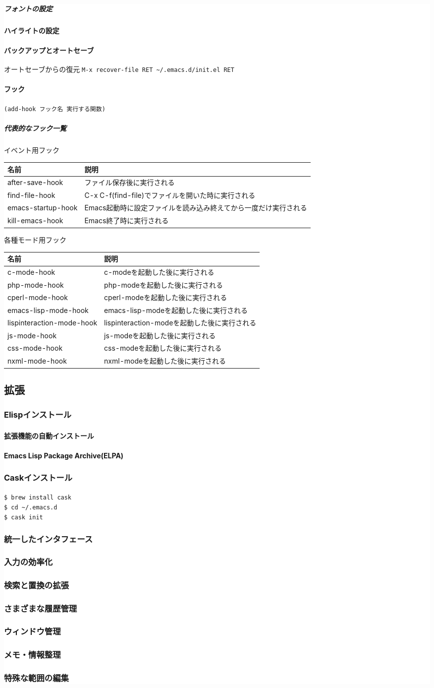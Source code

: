 ##### フォントの設定
#### ハイライトの設定
#### バックアップとオートセーブ
オートセーブからの復元
`M-x recover-file RET ~/.emacs.d/init.el RET`
#### フック
`(add-hook フック名 実行する関数)`
##### 代表的なフック一覧
イベント用フック

| 名前            | 説明         |
|:---------------|:------------|
| after-save-hook  | ファイル保存後に実行される  |
| find-file-hook  | C-x C-f(find-file)でファイルを開いた時に実行される  |
| emacs-startup-hook  | Emacs起動時に設定ファイルを読み込み終えてから一度だけ実行される  |
| kill-emacs-hook  | Emacs終了時に実行される  |

各種モード用フック

| 名前            | 説明         |
|:---------------|:------------|
| c-mode-hook  | c-modeを起動した後に実行される  |
| php-mode-hook  | php-modeを起動した後に実行される  |
| cperl-mode-hook  | cperl-modeを起動した後に実行される  |
| emacs-lisp-mode-hook  | emacs-lisp-modeを起動した後に実行される  |
| lispinteraction-mode-hook  | lispinteraction-modeを起動した後に実行される  |
| js-mode-hook  | js-modeを起動した後に実行される  |
| css-mode-hook  | css-modeを起動した後に実行される  |
| nxml-mode-hook  | nxml-modeを起動した後に実行される  |

## <a name="4">拡張</a>
### Elispインストール
#### 拡張機能の自動インストール
#### Emacs Lisp Package Archive(ELPA)
### Caskインストール
```
$ brew install cask
$ cd ~/.emacs.d
$ cask init
```
### 統一したインタフェース
### 入力の効率化
### 検索と置換の拡張
### さまざまな履歴管理
### ウィンドウ管理
### メモ・情報整理
### 特殊な範囲の編集
